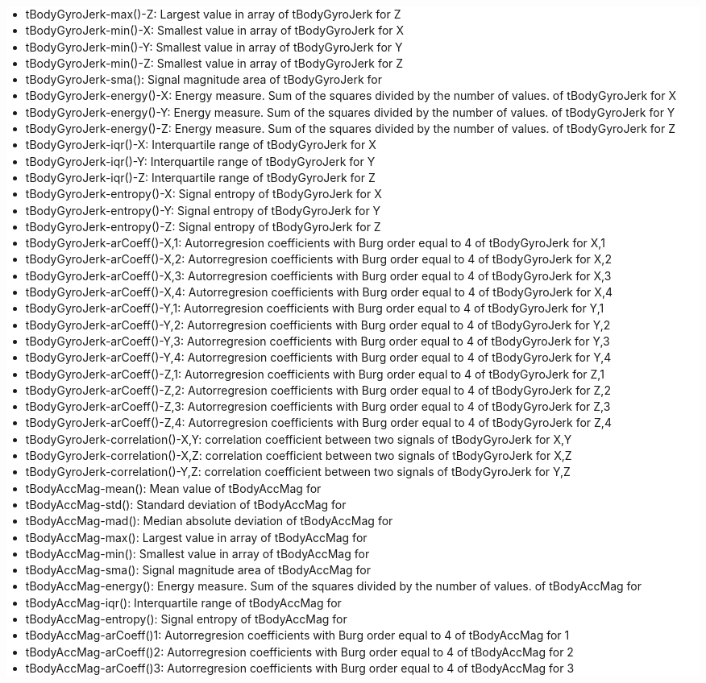 * tBodyGyroJerk-max()-Z:  Largest value in array of tBodyGyroJerk for Z
* tBodyGyroJerk-min()-X:  Smallest value in array of tBodyGyroJerk for X
* tBodyGyroJerk-min()-Y:  Smallest value in array of tBodyGyroJerk for Y
* tBodyGyroJerk-min()-Z:  Smallest value in array of tBodyGyroJerk for Z
* tBodyGyroJerk-sma():  Signal magnitude area of tBodyGyroJerk for 
* tBodyGyroJerk-energy()-X:  Energy measure. Sum of the squares divided by the number of values.  of tBodyGyroJerk for X
* tBodyGyroJerk-energy()-Y:  Energy measure. Sum of the squares divided by the number of values.  of tBodyGyroJerk for Y
* tBodyGyroJerk-energy()-Z:  Energy measure. Sum of the squares divided by the number of values.  of tBodyGyroJerk for Z
* tBodyGyroJerk-iqr()-X:  Interquartile range  of tBodyGyroJerk for X
* tBodyGyroJerk-iqr()-Y:  Interquartile range  of tBodyGyroJerk for Y
* tBodyGyroJerk-iqr()-Z:  Interquartile range  of tBodyGyroJerk for Z
* tBodyGyroJerk-entropy()-X:  Signal entropy of tBodyGyroJerk for X
* tBodyGyroJerk-entropy()-Y:  Signal entropy of tBodyGyroJerk for Y
* tBodyGyroJerk-entropy()-Z:  Signal entropy of tBodyGyroJerk for Z
* tBodyGyroJerk-arCoeff()-X,1:  Autorregresion coefficients with Burg order equal to 4 of tBodyGyroJerk for X,1
* tBodyGyroJerk-arCoeff()-X,2:  Autorregresion coefficients with Burg order equal to 4 of tBodyGyroJerk for X,2
* tBodyGyroJerk-arCoeff()-X,3:  Autorregresion coefficients with Burg order equal to 4 of tBodyGyroJerk for X,3
* tBodyGyroJerk-arCoeff()-X,4:  Autorregresion coefficients with Burg order equal to 4 of tBodyGyroJerk for X,4
* tBodyGyroJerk-arCoeff()-Y,1:  Autorregresion coefficients with Burg order equal to 4 of tBodyGyroJerk for Y,1
* tBodyGyroJerk-arCoeff()-Y,2:  Autorregresion coefficients with Burg order equal to 4 of tBodyGyroJerk for Y,2
* tBodyGyroJerk-arCoeff()-Y,3:  Autorregresion coefficients with Burg order equal to 4 of tBodyGyroJerk for Y,3
* tBodyGyroJerk-arCoeff()-Y,4:  Autorregresion coefficients with Burg order equal to 4 of tBodyGyroJerk for Y,4
* tBodyGyroJerk-arCoeff()-Z,1:  Autorregresion coefficients with Burg order equal to 4 of tBodyGyroJerk for Z,1
* tBodyGyroJerk-arCoeff()-Z,2:  Autorregresion coefficients with Burg order equal to 4 of tBodyGyroJerk for Z,2
* tBodyGyroJerk-arCoeff()-Z,3:  Autorregresion coefficients with Burg order equal to 4 of tBodyGyroJerk for Z,3
* tBodyGyroJerk-arCoeff()-Z,4:  Autorregresion coefficients with Burg order equal to 4 of tBodyGyroJerk for Z,4
* tBodyGyroJerk-correlation()-X,Y:  correlation coefficient between two signals of tBodyGyroJerk for X,Y
* tBodyGyroJerk-correlation()-X,Z:  correlation coefficient between two signals of tBodyGyroJerk for X,Z
* tBodyGyroJerk-correlation()-Y,Z:  correlation coefficient between two signals of tBodyGyroJerk for Y,Z
* tBodyAccMag-mean():  Mean value of tBodyAccMag for 
* tBodyAccMag-std():  Standard deviation of tBodyAccMag for 
* tBodyAccMag-mad():  Median absolute deviation  of tBodyAccMag for 
* tBodyAccMag-max():  Largest value in array of tBodyAccMag for 
* tBodyAccMag-min():  Smallest value in array of tBodyAccMag for 
* tBodyAccMag-sma():  Signal magnitude area of tBodyAccMag for 
* tBodyAccMag-energy():  Energy measure. Sum of the squares divided by the number of values.  of tBodyAccMag for 
* tBodyAccMag-iqr():  Interquartile range  of tBodyAccMag for 
* tBodyAccMag-entropy():  Signal entropy of tBodyAccMag for 
* tBodyAccMag-arCoeff()1:  Autorregresion coefficients with Burg order equal to 4 of tBodyAccMag for 1
* tBodyAccMag-arCoeff()2:  Autorregresion coefficients with Burg order equal to 4 of tBodyAccMag for 2
* tBodyAccMag-arCoeff()3:  Autorregresion coefficients with Burg order equal to 4 of tBodyAccMag for 3